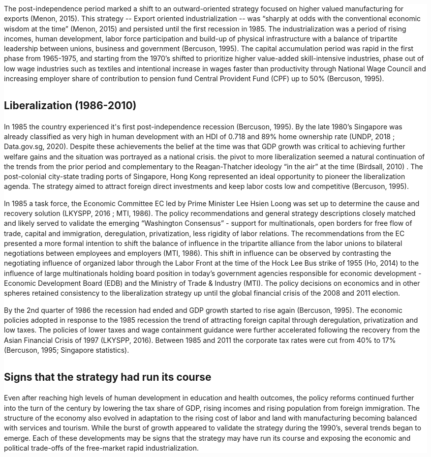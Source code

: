The post-independence period marked a shift to an outward-oriented strategy focused on higher valued manufacturing for exports \(Menon, 2015\). This strategy -- Export oriented industrialization -- was “sharply at odds with the conventional economic wisdom at the time” \(Menon, 2015\) and persisted until the first recession in 1985.  The industrialization was a period of rising incomes, human development, labor force participation and build-up of physical infrastructure with a balance of tripartite leadership between unions, business and government \(Bercuson, 1995\).  The capital accumulation period was rapid in the first phase from 1965-1975, and starting from the 1970’s shifted to prioritize higher value-added skill-intensive industries, phase out of low wage industries such as textiles and intentional increase in wages faster than productivity through National Wage Council and increasing employer share of contribution to pension fund Central Provident Fund \(CPF\) up to 50% \(Bercuson, 1995\).

## Liberalization \(1986-2010\)

In 1985 the country experienced it's first post-independence recession \(Bercuson, 1995\).  By the late 1980’s Singapore was already classified as very high in human development with an HDI of 0.718 and 89% home ownership rate \(UNDP, 2018 ; Data.gov.sg, 2020\). Despite these achievements the belief at the time was that GDP growth was critical to achieving further welfare gains and the situation was portrayed as a national crisis.  the pivot to more liberalization seemed a natural continuation of the trends from the prior period and complementary to the Reagan-Thatcher ideology “in the air” at the time \(Birdsall, 2010\) .  The post-colonial city-state trading ports of Singapore, Hong Kong represented an ideal opportunity to pioneer the liberalization agenda.  The strategy aimed to attract foreign direct investments and keep labor costs low and competitive \(Bercuson, 1995\).  

In 1985 a task force, the Economic Committee EC led by Prime Minister Lee Hsien Loong was set up to determine the cause and recovery solution \(LKYSPP, 2016 ; MTI, 1986\).   The policy recommendations and general strategy descriptions closely matched and likely served to validate the emerging “Washington Consensus” - support for multinationals, open borders for free flow of trade, capital and immigration, deregulation, privatization, less rigidity of labor relations.  The recommendations from the EC presented a more formal intention to shift the balance of influence in the tripartite alliance from the labor unions to bilateral negotiations between employees and employers \(MTI, 1986\). This shift in influence can be observed by contrasting the negotiating influence of organized labor through the Labor Front at the time of the Hock Lee Bus strike of 1955 \(Ho, 2014\) to the influence of large multinationals holding board position in today’s government agencies responsible for economic development - Economic Development Board \(EDB\) and the Ministry of Trade & Industry \(MTI\). The policy decisions on economics and in other spheres retained consistency to the liberalization strategy up until the global financial crisis of the 2008 and 2011 election.  

By the 2nd quarter of 1986 the recession had ended and GDP growth started to rise again \(Bercuson, 1995\).  The economic policies adopted in response to the 1985 recession the trend of attracting foreign capital through deregulation, privatization and low taxes. The policies of lower taxes and wage containment guidance were further accelerated following the recovery from the Asian Financial Crisis of 1997 \(LKYSPP, 2016\). Between 1985 and 2011 the corporate tax rates were cut from 40% to 17% \(Bercuson, 1995; Singapore statistics\).

## Signs that the strategy had run its course

Even after reaching high levels of human development in education and health outcomes, the policy reforms continued further into the turn of the century by lowering the tax share of GDP, rising incomes and rising population from foreign immigration.  The structure of the economy also evolved in adaptation to the rising cost of labor and land with manufacturing becoming balanced with services and tourism.  While the burst of growth appeared to validate the strategy during the 1990’s, several trends began to emerge. Each of these developments may be signs that the strategy may have run its course and exposing the economic and political trade-offs of the free-market rapid industrialization.  

